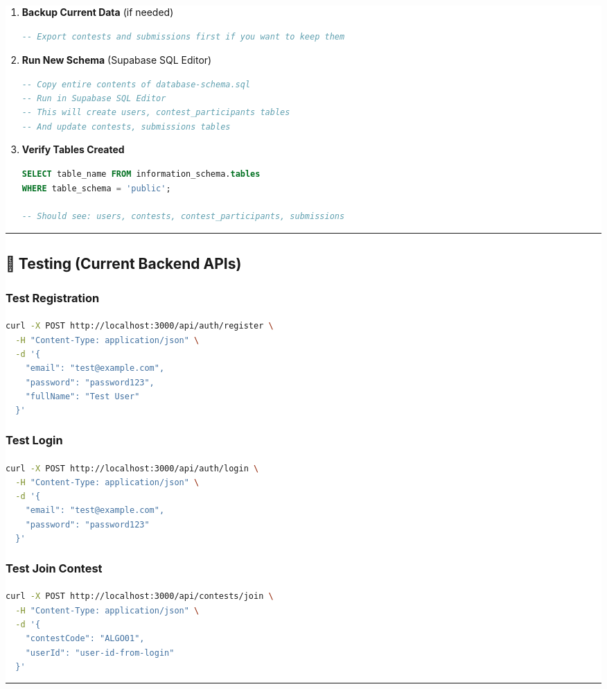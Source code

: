 1. **Backup Current Data** (if needed)
   ```sql
   -- Export contests and submissions first if you want to keep them
   ```

2. **Run New Schema** (Supabase SQL Editor)
   ```sql
   -- Copy entire contents of database-schema.sql
   -- Run in Supabase SQL Editor
   -- This will create users, contest_participants tables
   -- And update contests, submissions tables
   ```

3. **Verify Tables Created**
   ```sql
   SELECT table_name FROM information_schema.tables 
   WHERE table_schema = 'public';
   
   -- Should see: users, contests, contest_participants, submissions
   ```

---

## 🧪 Testing (Current Backend APIs)

### Test Registration
```bash
curl -X POST http://localhost:3000/api/auth/register \
  -H "Content-Type: application/json" \
  -d '{
    "email": "test@example.com",
    "password": "password123",
    "fullName": "Test User"
  }'
```

### Test Login
```bash
curl -X POST http://localhost:3000/api/auth/login \
  -H "Content-Type: application/json" \
  -d '{
    "email": "test@example.com",
    "password": "password123"
  }'
```

### Test Join Contest
```bash
curl -X POST http://localhost:3000/api/contests/join \
  -H "Content-Type: application/json" \
  -d '{
    "contestCode": "ALGO01",
    "userId": "user-id-from-login"
  }'
```

---
